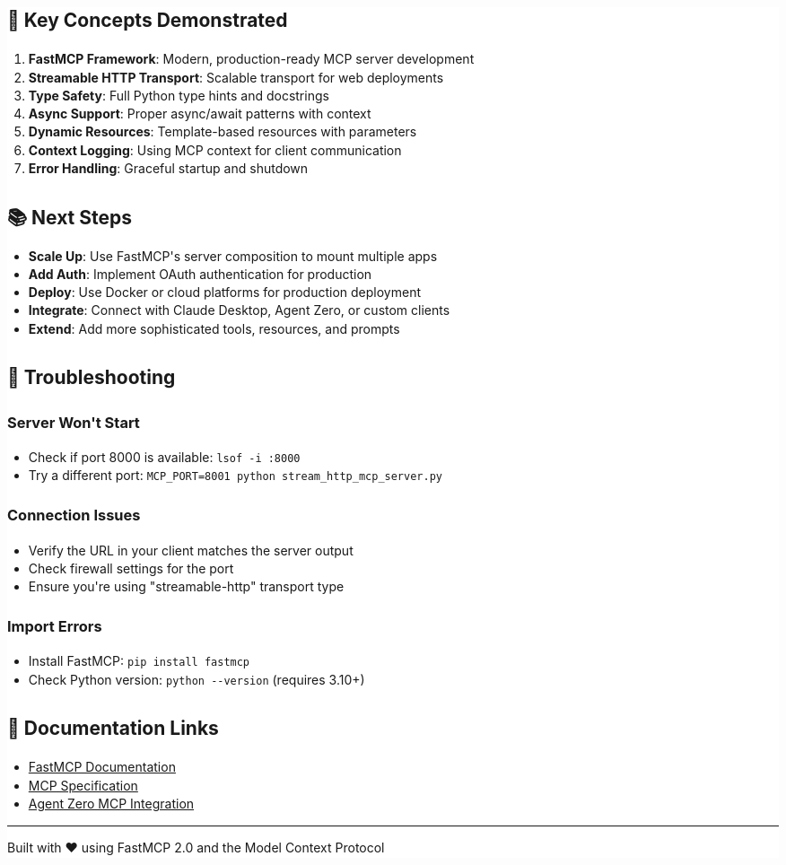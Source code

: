 ## 🎯 Key Concepts Demonstrated

1. **FastMCP Framework**: Modern, production-ready MCP server development
2. **Streamable HTTP Transport**: Scalable transport for web deployments
3. **Type Safety**: Full Python type hints and docstrings
4. **Async Support**: Proper async/await patterns with context
5. **Dynamic Resources**: Template-based resources with parameters
6. **Context Logging**: Using MCP context for client communication
7. **Error Handling**: Graceful startup and shutdown

## 📚 Next Steps

- **Scale Up**: Use FastMCP's server composition to mount multiple apps
- **Add Auth**: Implement OAuth authentication for production
- **Deploy**: Use Docker or cloud platforms for production deployment
- **Integrate**: Connect with Claude Desktop, Agent Zero, or custom clients
- **Extend**: Add more sophisticated tools, resources, and prompts

## 🐛 Troubleshooting

### Server Won't Start
- Check if port 8000 is available: `lsof -i :8000`
- Try a different port: `MCP_PORT=8001 python stream_http_mcp_server.py`

### Connection Issues
- Verify the URL in your client matches the server output
- Check firewall settings for the port
- Ensure you're using "streamable-http" transport type

### Import Errors
- Install FastMCP: `pip install fastmcp`
- Check Python version: `python --version` (requires 3.10+)

## 📖 Documentation Links

- [FastMCP Documentation](https://gofastmcp.com/)
- [MCP Specification](https://spec.modelcontextprotocol.io/)
- [Agent Zero MCP Integration](../../docs/mcp_setup.md)

---

Built with ❤️ using FastMCP 2.0 and the Model Context Protocol

